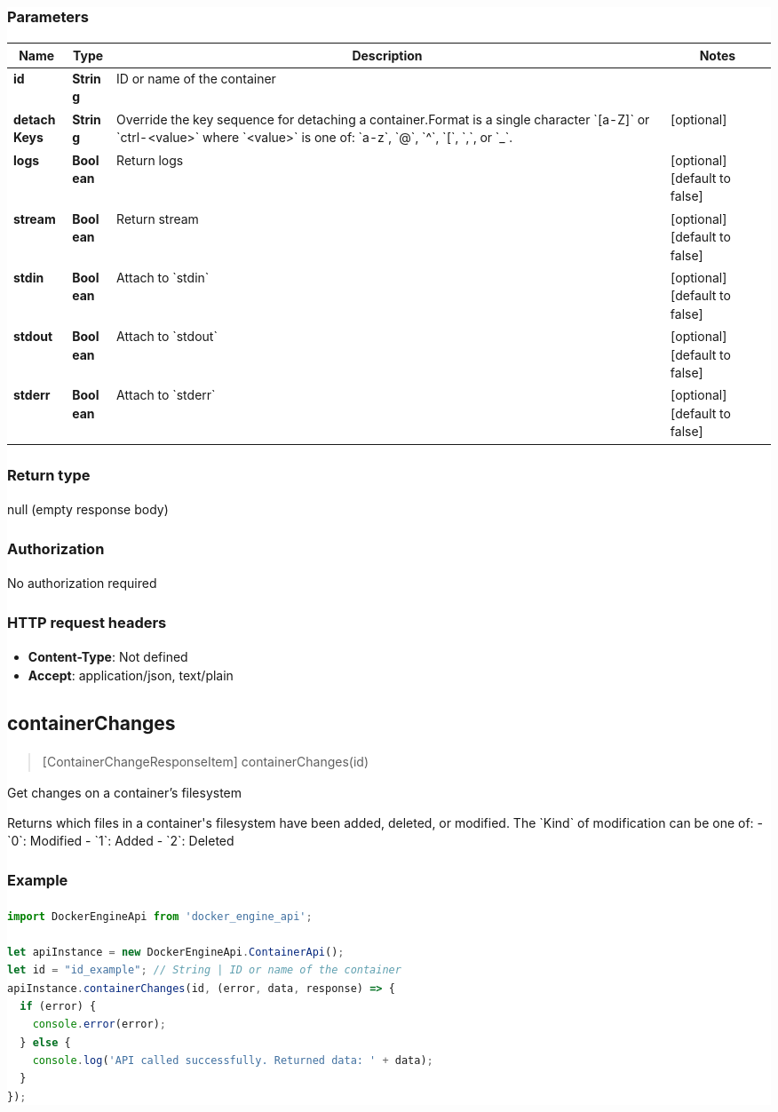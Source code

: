 ### Parameters


Name | Type | Description  | Notes
------------- | ------------- | ------------- | -------------
 **id** | **String**| ID or name of the container | 
 **detachKeys** | **String**| Override the key sequence for detaching a container.Format is a single character &#x60;[a-Z]&#x60; or &#x60;ctrl-&lt;value&gt;&#x60; where &#x60;&lt;value&gt;&#x60; is one of: &#x60;a-z&#x60;, &#x60;@&#x60;, &#x60;^&#x60;, &#x60;[&#x60;, &#x60;,&#x60;, or &#x60;_&#x60;.  | [optional] 
 **logs** | **Boolean**| Return logs | [optional] [default to false]
 **stream** | **Boolean**| Return stream | [optional] [default to false]
 **stdin** | **Boolean**| Attach to &#x60;stdin&#x60; | [optional] [default to false]
 **stdout** | **Boolean**| Attach to &#x60;stdout&#x60; | [optional] [default to false]
 **stderr** | **Boolean**| Attach to &#x60;stderr&#x60; | [optional] [default to false]

### Return type

null (empty response body)

### Authorization

No authorization required

### HTTP request headers

- **Content-Type**: Not defined
- **Accept**: application/json, text/plain


## containerChanges

> [ContainerChangeResponseItem] containerChanges(id)

Get changes on a container’s filesystem

Returns which files in a container&#39;s filesystem have been added, deleted, or modified. The &#x60;Kind&#x60; of modification can be one of:  - &#x60;0&#x60;: Modified - &#x60;1&#x60;: Added - &#x60;2&#x60;: Deleted 

### Example

```javascript
import DockerEngineApi from 'docker_engine_api';

let apiInstance = new DockerEngineApi.ContainerApi();
let id = "id_example"; // String | ID or name of the container
apiInstance.containerChanges(id, (error, data, response) => {
  if (error) {
    console.error(error);
  } else {
    console.log('API called successfully. Returned data: ' + data);
  }
});
```
